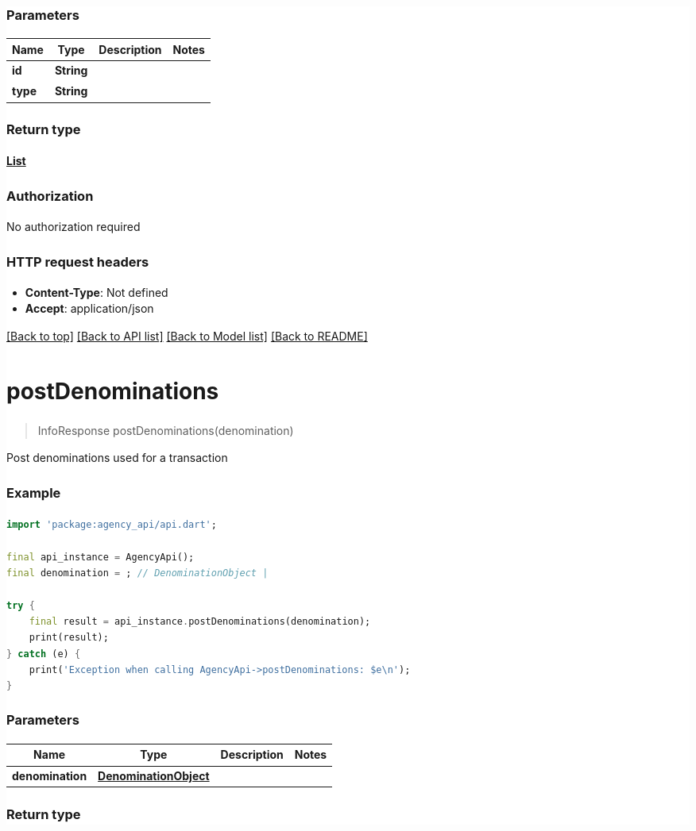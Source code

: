 ### Parameters

Name | Type | Description  | Notes
------------- | ------------- | ------------- | -------------
 **id** | **String**|  | 
 **type** | **String**|  | 

### Return type

[**List<AccountResponse>**](AccountResponse.md)

### Authorization

No authorization required

### HTTP request headers

 - **Content-Type**: Not defined
 - **Accept**: application/json

[[Back to top]](#) [[Back to API list]](../README.md#documentation-for-api-endpoints) [[Back to Model list]](../README.md#documentation-for-models) [[Back to README]](../README.md)

# **postDenominations**
> InfoResponse postDenominations(denomination)



Post denominations used for a transaction

### Example
```dart
import 'package:agency_api/api.dart';

final api_instance = AgencyApi();
final denomination = ; // DenominationObject | 

try {
    final result = api_instance.postDenominations(denomination);
    print(result);
} catch (e) {
    print('Exception when calling AgencyApi->postDenominations: $e\n');
}
```

### Parameters

Name | Type | Description  | Notes
------------- | ------------- | ------------- | -------------
 **denomination** | [**DenominationObject**](.md)|  | 

### Return type
